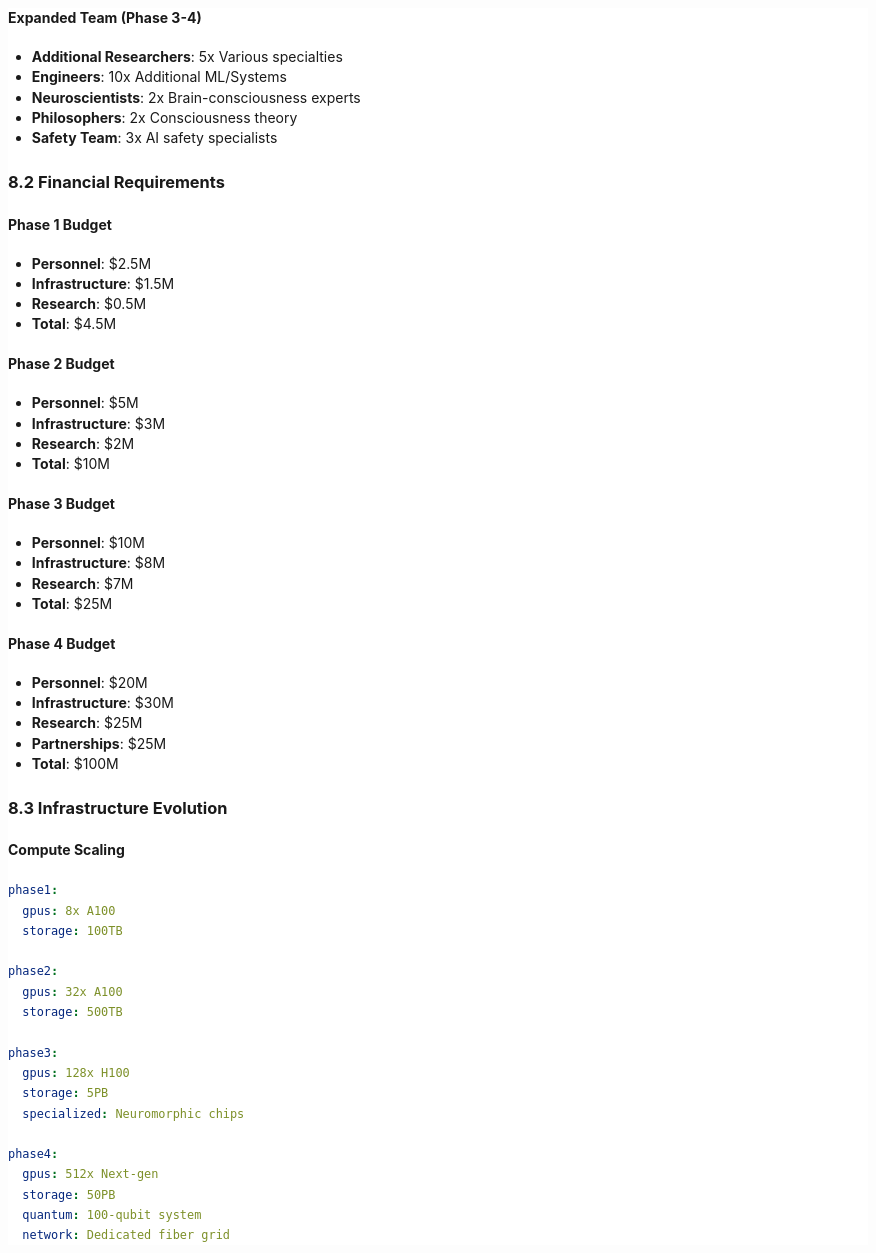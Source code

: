 #### Expanded Team (Phase 3-4)
- **Additional Researchers**: 5x Various specialties
- **Engineers**: 10x Additional ML/Systems
- **Neuroscientists**: 2x Brain-consciousness experts
- **Philosophers**: 2x Consciousness theory
- **Safety Team**: 3x AI safety specialists

### 8.2 Financial Requirements

#### Phase 1 Budget
- **Personnel**: $2.5M
- **Infrastructure**: $1.5M
- **Research**: $0.5M
- **Total**: $4.5M

#### Phase 2 Budget
- **Personnel**: $5M
- **Infrastructure**: $3M
- **Research**: $2M
- **Total**: $10M

#### Phase 3 Budget
- **Personnel**: $10M
- **Infrastructure**: $8M
- **Research**: $7M
- **Total**: $25M

#### Phase 4 Budget
- **Personnel**: $20M
- **Infrastructure**: $30M
- **Research**: $25M
- **Partnerships**: $25M
- **Total**: $100M

### 8.3 Infrastructure Evolution

#### Compute Scaling
```yaml
phase1:
  gpus: 8x A100
  storage: 100TB
  
phase2:
  gpus: 32x A100
  storage: 500TB
  
phase3:
  gpus: 128x H100
  storage: 5PB
  specialized: Neuromorphic chips
  
phase4:
  gpus: 512x Next-gen
  storage: 50PB
  quantum: 100-qubit system
  network: Dedicated fiber grid
```
